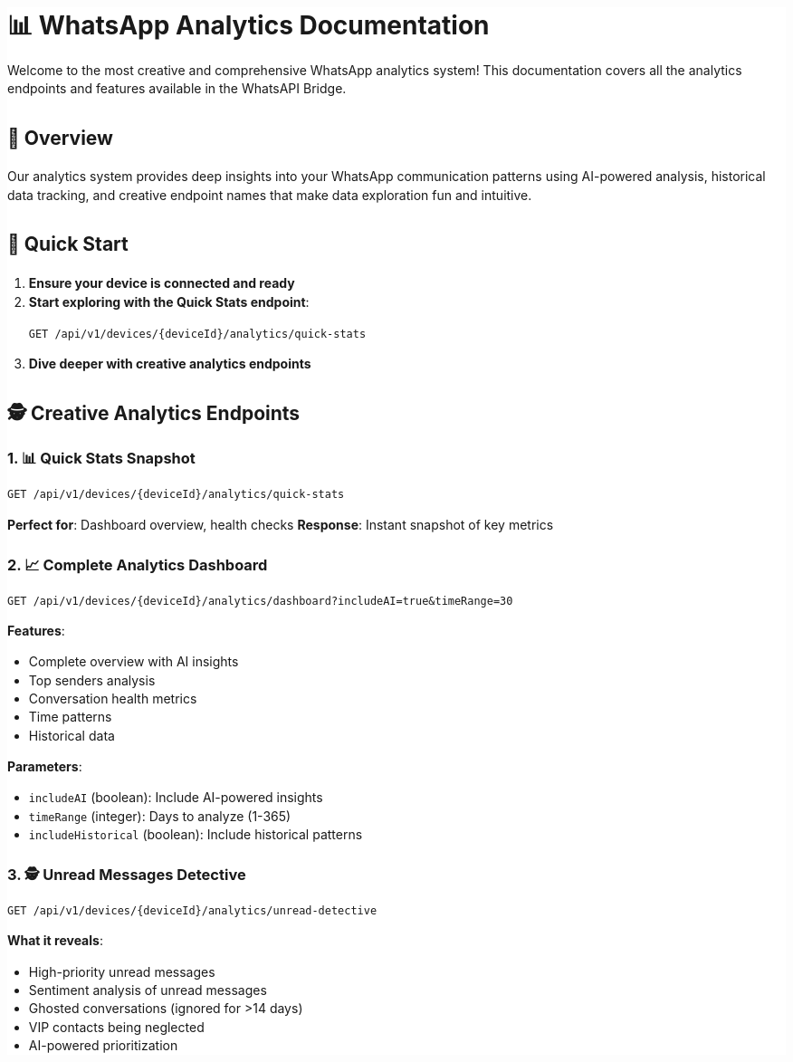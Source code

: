 # 📊 WhatsApp Analytics Documentation

Welcome to the most creative and comprehensive WhatsApp analytics system! This documentation covers all the analytics endpoints and features available in the WhatsAPI Bridge.

## 🎯 Overview

Our analytics system provides deep insights into your WhatsApp communication patterns using AI-powered analysis, historical data tracking, and creative endpoint names that make data exploration fun and intuitive.

## 🚀 Quick Start

1. **Ensure your device is connected and ready**
2. **Start exploring with the Quick Stats endpoint**:
   ```bash
   GET /api/v1/devices/{deviceId}/analytics/quick-stats
   ```
3. **Dive deeper with creative analytics endpoints**

## 🕵️ Creative Analytics Endpoints

### 1. **📊 Quick Stats Snapshot**
```http
GET /api/v1/devices/{deviceId}/analytics/quick-stats
```
**Perfect for**: Dashboard overview, health checks
**Response**: Instant snapshot of key metrics

### 2. **📈 Complete Analytics Dashboard**
```http
GET /api/v1/devices/{deviceId}/analytics/dashboard?includeAI=true&timeRange=30
```
**Features**:
- Complete overview with AI insights
- Top senders analysis
- Conversation health metrics
- Time patterns
- Historical data

**Parameters**:
- `includeAI` (boolean): Include AI-powered insights
- `timeRange` (integer): Days to analyze (1-365)
- `includeHistorical` (boolean): Include historical patterns

### 3. **🕵️ Unread Messages Detective**
```http
GET /api/v1/devices/{deviceId}/analytics/unread-detective
```
**What it reveals**:
- High-priority unread messages
- Sentiment analysis of unread messages
- Ghosted conversations (ignored for >14 days)
- VIP contacts being neglected
- AI-powered prioritization
